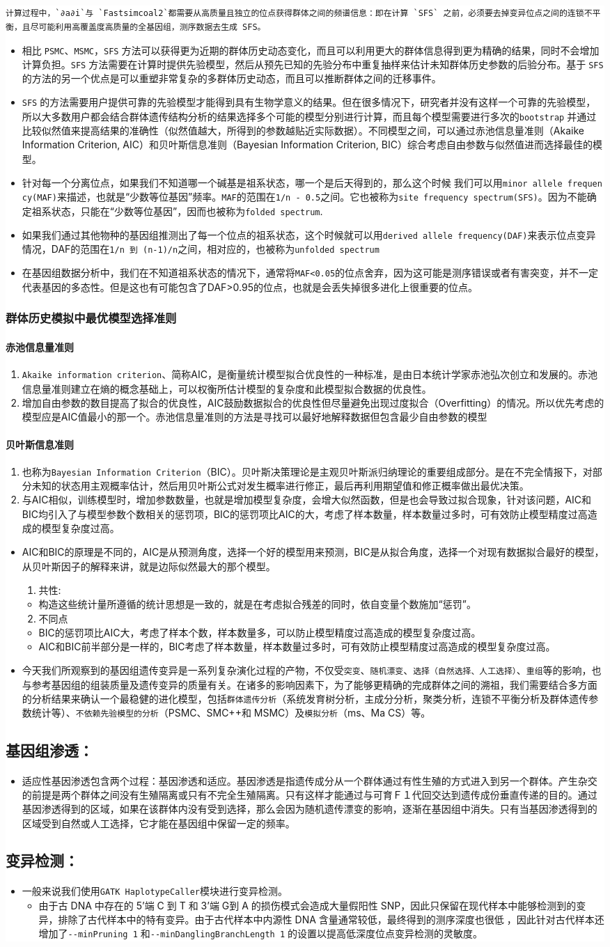     计算过程中，`∂a∂i`与 `Fastsimcoal2`都需要从高质量且独立的位点获得群体之间的频谱信息：即在计算 `SFS` 之前，必须要去掉变异位点之间的连锁不平衡，且尽可能利用高覆盖度高质量的全基因组，测序数据去生成 SFS。

* 相比 `PSMC`、`MSMC`，`SFS` 方法可以获得更为近期的群体历史动态变化，而且可以利用更大的群体信息得到更为精确的结果，同时不会增加计算负担。`SFS` 方法需要在计算时提供先验模型，然后从预先已知的先验分布中重复抽样来估计未知群体历史参数的后验分布。基于 `SFS` 的方法的另一个优点是可以重塑非常复杂的多群体历史动态，而且可以推断群体之间的迁移事件。

* `SFS` 的方法需要用户提供可靠的先验模型才能得到具有生物学意义的结果。但在很多情况下，研究者并没有这样一个可靠的先验模型，所以大多数用户都会结合群体遗传结构分析的结果选择多个可能的模型分别进行计算，而且每个模型需要进行多次的`bootstrap` 并通过比较似然值来提高结果的准确性（似然值越大，所得到的参数越贴近实际数据）。不同模型之间，可以通过赤池信息量准则（Akaike Information Criterion, AIC）和贝叶斯信息准则（Bayesian Information Criterion, BIC）综合考虑自由参数与似然值进而选择最佳的模型。

* 针对每一个分离位点，如果我们不知道哪一个碱基是祖系状态，哪一个是后天得到的，那么这个时候 我们可以用`minor allele frequency(MAF)`来描述，也就是“少数等位基因”频率。`MAF`的范围在`1/n - 0.5`之间。它也被称为`site frequency spectrum(SFS)`。因为不能确定祖系状态，只能在“少数等位基因”，因而也被称为`folded spectrum`.
* 如果我们通过其他物种的基因组推测出了每一个位点的祖系状态，这个时候就可以用`derived allele frequency(DAF)`来表示位点变异情况，DAF的范围在`1/n 到 (n-1)/n`之间，相对应的，也被称为`unfolded spectrum`

* 在基因组数据分析中，我们在不知道祖系状态的情况下，通常将`MAF<0.05`的位点舍弃，因为这可能是测序错误或者有害突变，并不一定代表基因的多态性。但是这也有可能包含了DAF>0.95的位点，也就是会丢失掉很多进化上很重要的位点。

### 群体历史模拟中最优模型选择准则
#### 赤池信息量准则
  1. `Akaike information criterion`、简称AIC，是衡量统计模型拟合优良性的一种标准，是由日本统计学家赤池弘次创立和发展的。赤池信息量准则建立在熵的概念基础上，可以权衡所估计模型的复杂度和此模型拟合数据的优良性。
  2. 增加自由参数的数目提高了拟合的优良性，AIC鼓励数据拟合的优良性但尽量避免出现过度拟合（Overfitting）的情况。所以优先考虑的模型应是AIC值最小的那一个。赤池信息量准则的方法是寻找可以最好地解释数据但包含最少自由参数的模型

#### 贝叶斯信息准则
  1. 也称为`Bayesian Information Criterion`（BIC）。贝叶斯决策理论是主观贝叶斯派归纳理论的重要组成部分。是在不完全情报下，对部分未知的状态用主观概率估计，然后用贝叶斯公式对发生概率进行修正，最后再利用期望值和修正概率做出最优决策。
  2. 与AIC相似，训练模型时，增加参数数量，也就是增加模型复杂度，会增大似然函数，但是也会导致过拟合现象，针对该问题，AIC和BIC均引入了与模型参数个数相关的惩罚项，BIC的惩罚项比AIC的大，考虑了样本数量，样本数量过多时，可有效防止模型精度过高造成的模型复杂度过高。

* AIC和BIC的原理是不同的，AIC是从预测角度，选择一个好的模型用来预测，BIC是从拟合角度，选择一个对现有数据拟合最好的模型，从贝叶斯因子的解释来讲，就是边际似然最大的那个模型。

  1. 共性:
    * 构造这些统计量所遵循的统计思想是一致的，就是在考虑拟合残差的同时，依自变量个数施加“惩罚”。
  2. 不同点
    * BIC的惩罚项比AIC大，考虑了样本个数，样本数量多，可以防止模型精度过高造成的模型复杂度过高。
    * AIC和BIC前半部分是一样的，BIC考虑了样本数量，样本数量过多时，可有效防止模型精度过高造成的模型复杂度过高。

* 今天我们所观察到的基因组遗传变异是一系列复杂演化过程的产物，不仅受`突变`、`随机漂变`、`选择（自然选择、人工选择）`、`重组`等的影响，也与参考基因组的组装质量及遗传变异的质量有关。在诸多的影响因素下，为了能够更精确的完成群体之间的溯祖，我们需要结合多方面的分析结果来确认一个最稳健的进化模型，包括`群体遗传分析`（系统发育树分析，主成分分析，聚类分析，连锁不平衡分析及群体遗传参数统计等）、`不依赖先验模型的分析`（PSMC、SMC++和 MSMC）及`模拟分析`（ms、Ma CS）等。

## 基因组渗透：

* 适应性基因渗透包含两个过程：基因渗透和适应。基因渗透是指遗传成分从一个群体通过有性生殖的方式进入到另一个群体。产生杂交的前提是两个群体之间没有生殖隔离或只有不完全生殖隔离。只有这样才能通过与可育Ｆ１代回交达到遗传成份垂直传递的目的。通过基因渗透得到的区域，如果在该群体内没有受到选择，那么会因为随机遗传漂变的影响，逐渐在基因组中消失。只有当基因渗透得到的区域受到自然或人工选择，它才能在基因组中保留一定的频率。


## 变异检测：
* 一般来说我们使用`GATK HaplotypeCaller`模块进行变异检测。
  * 由于古 DNA 中存在的 5’端 C 到 T 和 3’端 G到 A 的损伤模式会造成大量假阳性 SNP，因此只保留在现代样本中能够检测到的变异，排除了古代样本中的特有变异。由于古代样本中内源性 DNA 含量通常较低，最终得到的测序深度也很低 ，因此针对古代样本还增加了`--minPruning 1` 和`--minDanglingBranchLength 1` 的设置以提高低深度位点变异检测的灵敏度。
